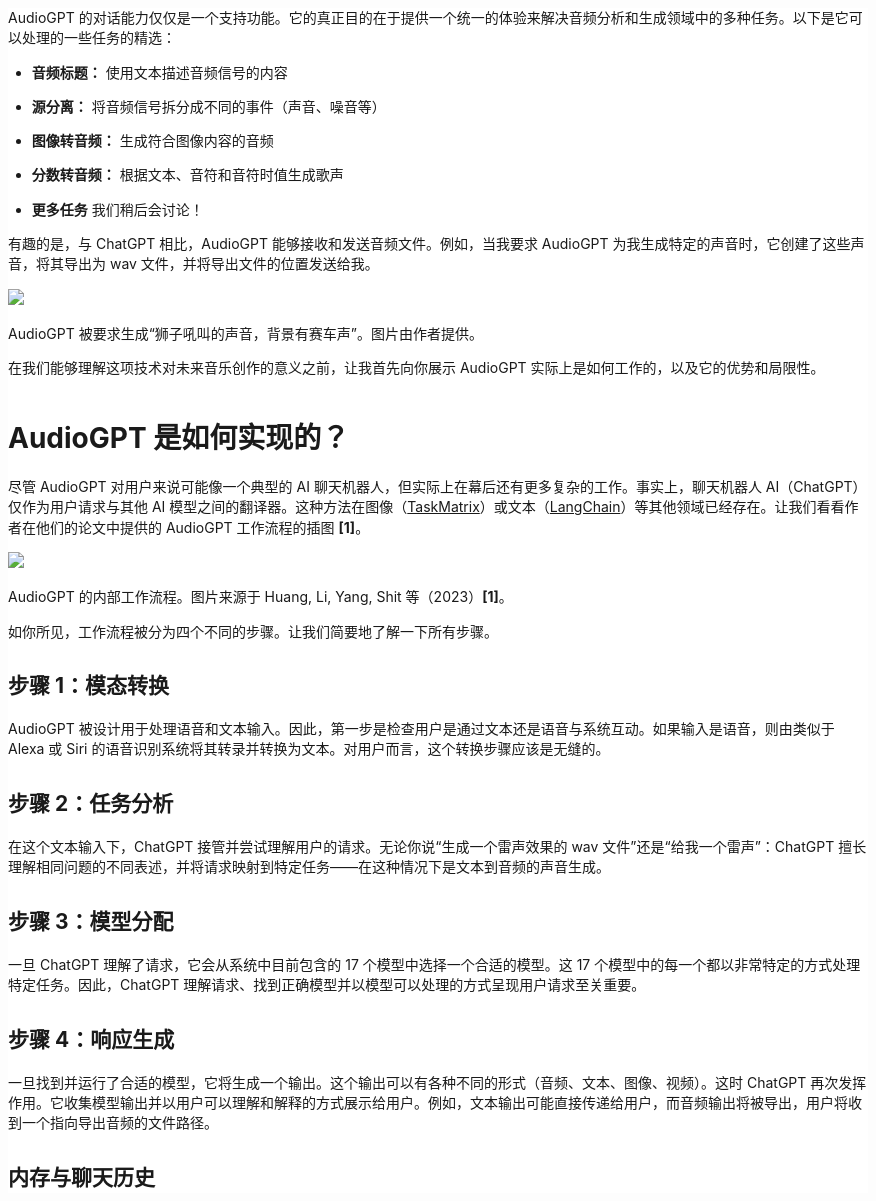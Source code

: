 AudioGPT 的对话能力仅仅是一个支持功能。它的真正目的在于提供一个统一的体验来解决音频分析和生成领域中的多种任务。以下是它可以处理的一些任务的精选：

+   **音频标题：** 使用文本描述音频信号的内容

+   **源分离：** 将音频信号拆分成不同的事件（声音、噪音等）

+   **图像转音频：** 生成符合图像内容的音频

+   **分数转音频：** 根据文本、音符和音符时值生成歌声

+   **更多任务** 我们稍后会讨论！

有趣的是，与 ChatGPT 相比，AudioGPT 能够接收和发送音频文件。例如，当我要求 AudioGPT 为我生成特定的声音时，它创建了这些声音，将其导出为 wav 文件，并将导出文件的位置发送给我。

![](../Images/62aaf175cdf853d3ea775325c0371fce.png)

AudioGPT 被要求生成“狮子吼叫的声音，背景有赛车声”。图片由作者提供。

在我们能够理解这项技术对未来音乐创作的意义之前，让我首先向你展示 AudioGPT 实际上是如何工作的，以及它的优势和局限性。

# AudioGPT 是如何实现的？

尽管 AudioGPT 对用户来说可能像一个典型的 AI 聊天机器人，但实际上在幕后还有更多复杂的工作。事实上，聊天机器人 AI（ChatGPT）仅作为用户请求与其他 AI 模型之间的翻译器。这种方法在图像（[TaskMatrix](https://github.com/microsoft/TaskMatrix)）或文本（[LangChain](https://github.com/hwchase17/langchain)）等其他领域已经存在。让我们看看作者在他们的论文中提供的 AudioGPT 工作流程的插图 **[1]**。

![](../Images/1e2355352532863074311bf69920068d.png)

AudioGPT 的内部工作流程。图片来源于 Huang, Li, Yang, Shit 等（2023）**[1]**。

如你所见，工作流程被分为四个不同的步骤。让我们简要地了解一下所有步骤。

## 步骤 1：模态转换

AudioGPT 被设计用于处理语音和文本输入。因此，第一步是检查用户是通过文本还是语音与系统互动。如果输入是语音，则由类似于 Alexa 或 Siri 的语音识别系统将其转录并转换为文本。对用户而言，这个转换步骤应该是无缝的。

## 步骤 2：任务分析

在这个文本输入下，ChatGPT 接管并尝试理解用户的请求。无论你说“生成一个雷声效果的 wav 文件”还是“给我一个雷声”：ChatGPT 擅长理解相同问题的不同表述，并将请求映射到特定任务——在这种情况下是文本到音频的声音生成。

## 步骤 3：模型分配

一旦 ChatGPT 理解了请求，它会从系统中目前包含的 17 个模型中选择一个合适的模型。这 17 个模型中的每一个都以非常特定的方式处理特定任务。因此，ChatGPT 理解请求、找到正确模型并以模型可以处理的方式呈现用户请求至关重要。

## 步骤 4：响应生成

一旦找到并运行了合适的模型，它将生成一个输出。这个输出可以有各种不同的形式（音频、文本、图像、视频）。这时 ChatGPT 再次发挥作用。它收集模型输出并以用户可以理解和解释的方式展示给用户。例如，文本输出可能直接传递给用户，而音频输出将被导出，用户将收到一个指向导出音频的文件路径。

## 内存与聊天历史
